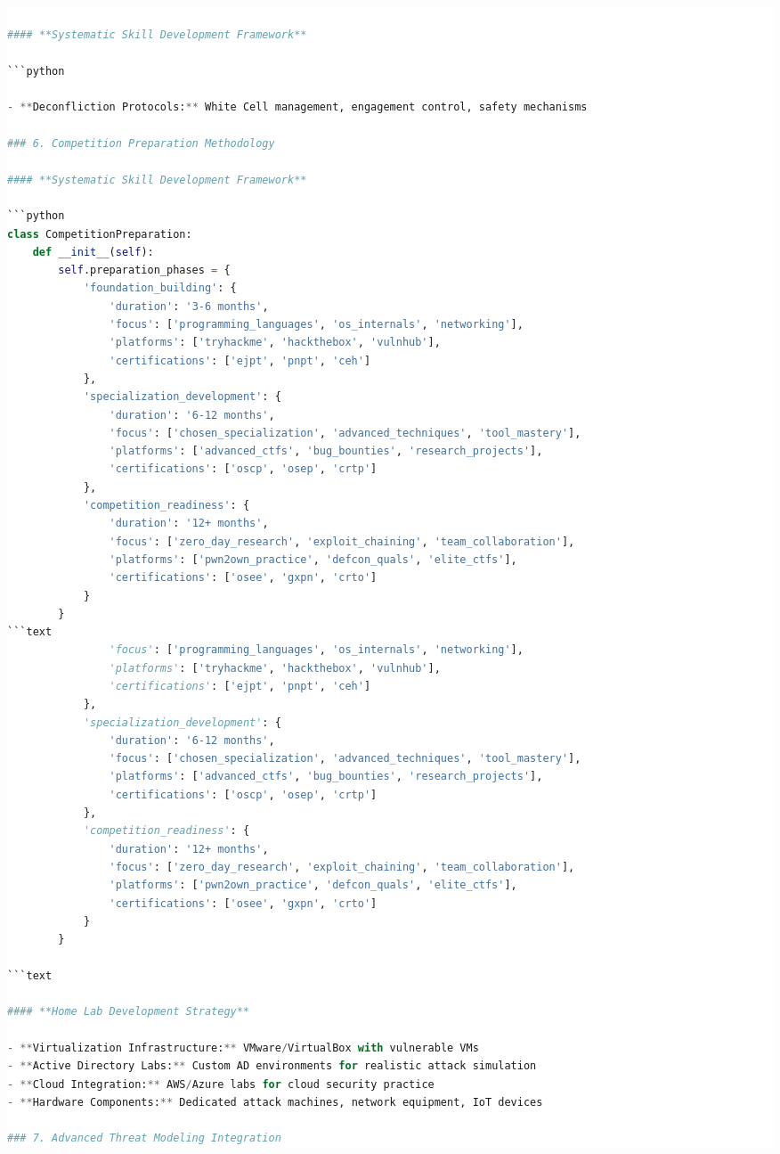 ```python

#### **Systematic Skill Development Framework**

```python

- **Deconfliction Protocols:** White Cell management, engagement control, safety mechanisms

### 6. Competition Preparation Methodology

#### **Systematic Skill Development Framework**

```python
class CompetitionPreparation:
    def __init__(self):
        self.preparation_phases = {
            'foundation_building': {
                'duration': '3-6 months',
                'focus': ['programming_languages', 'os_internals', 'networking'],
                'platforms': ['tryhackme', 'hackthebox', 'vulnhub'],
                'certifications': ['ejpt', 'pnpt', 'ceh']
            },
            'specialization_development': {
                'duration': '6-12 months',
                'focus': ['chosen_specialization', 'advanced_techniques', 'tool_mastery'],
                'platforms': ['advanced_ctfs', 'bug_bounties', 'research_projects'],
                'certifications': ['oscp', 'osep', 'crtp']
            },
            'competition_readiness': {
                'duration': '12+ months',
                'focus': ['zero_day_research', 'exploit_chaining', 'team_collaboration'],
                'platforms': ['pwn2own_practice', 'defcon_quals', 'elite_ctfs'],
                'certifications': ['osee', 'gxpn', 'crto']
            }
        }
```text
                'focus': ['programming_languages', 'os_internals', 'networking'],
                'platforms': ['tryhackme', 'hackthebox', 'vulnhub'],
                'certifications': ['ejpt', 'pnpt', 'ceh']
            },
            'specialization_development': {
                'duration': '6-12 months',
                'focus': ['chosen_specialization', 'advanced_techniques', 'tool_mastery'],
                'platforms': ['advanced_ctfs', 'bug_bounties', 'research_projects'],
                'certifications': ['oscp', 'osep', 'crtp']
            },
            'competition_readiness': {
                'duration': '12+ months',
                'focus': ['zero_day_research', 'exploit_chaining', 'team_collaboration'],
                'platforms': ['pwn2own_practice', 'defcon_quals', 'elite_ctfs'],
                'certifications': ['osee', 'gxpn', 'crto']
            }
        }

```text

#### **Home Lab Development Strategy**

- **Virtualization Infrastructure:** VMware/VirtualBox with vulnerable VMs
- **Active Directory Labs:** Custom AD environments for realistic attack simulation
- **Cloud Integration:** AWS/Azure labs for cloud security practice
- **Hardware Components:** Dedicated attack machines, network equipment, IoT devices

### 7. Advanced Threat Modeling Integration

```